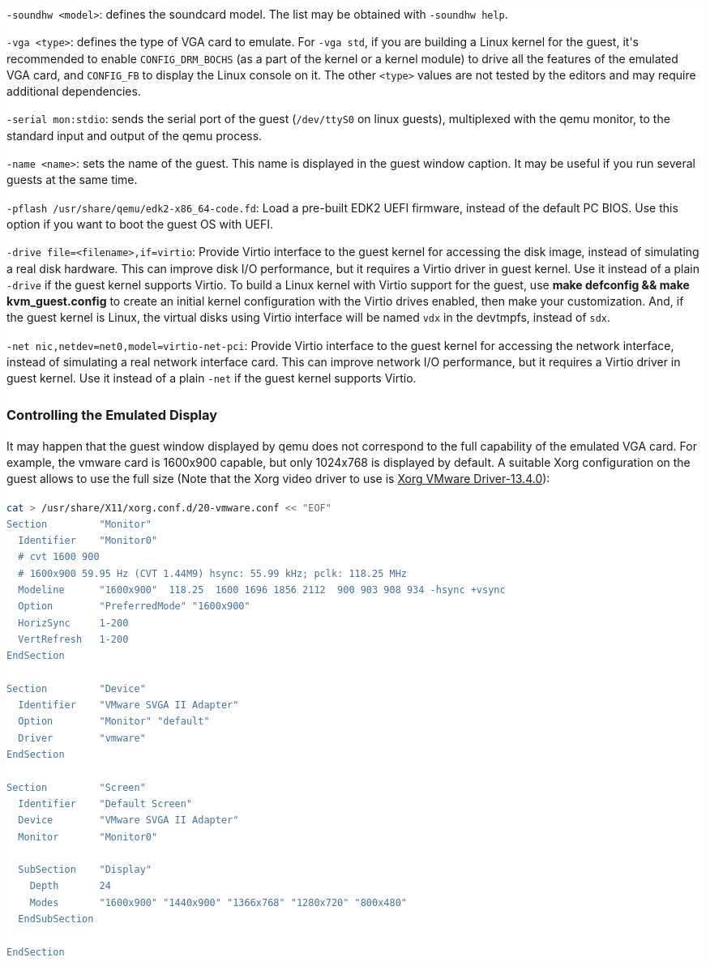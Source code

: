 `-soundhw <model>`: defines the soundcard model. The list may be obtained with `-soundhw help`.

`-vga <type>`: defines the type of VGA card to emulate. For `-vga std`, if you are building a Linux kernel for the guest, it's recommended to enable `CONFIG_DRM_BOCHS` (as a part of the kernel or a kernel module) to drive all the features of the emulated VGA card, and `CONFIG_FB` to display the Linux console on it. The other `<type>` values are not tested by the editors and may require additional dependencies.

`-serial mon:stdio`: sends the serial port of the guest (`/dev/ttyS0` on linux guests), multiplexed with the qemu monitor, to the standard input and output of the qemu process.

`-name <name>`: sets the name of the guest. This name is displayed in the guest window caption. It may be useful if you run several guests at the same time.

`-pflash /usr/share/qemu/edk2-x86_64-code.fd`: Load a pre-built EDK2 UEFI firmware, instead of the default PC BIOS. Use this option if you want to boot the guest OS with UEFI.

`-drive file=<filename>,if=virtio`: Provide Virtio interface to the guest kernel for accessing the disk image, instead of simulating a real disk hardware. This can improve disk I/O performance, but it requires a Virtio driver in guest kernel. Use it instead of a plain `-drive` if the guest kernel supports Virtio. To build a Linux kernel with Virtio support for the guest, use **make defconfig && make kvm_guest.config** to create an initial kernel configuration with the Virtio drives enabled, then make your customization. And, if the guest kernel is Linux, the virtual disks using Virtio interface will be named `vdx` in the devtmpfs, instead of `sdx`.

`-net nic,netdev=net0,model=virtio-net-pci`: Provide Virtio interface to the guest kernel for accessing the network interface, instead of simulating a real network interface card. This can improve network I/O performance, but it requires a Virtio driver in guest kernel. Use it instead of a plain `-net` if the guest kernel supports Virtio.

### Controlling the Emulated Display

It may happen that the guest window displayed by qemu does not correspond to the full capability of the emulated VGA card. For example, the vmware card is 1600x900 capable, but only 1024x768 is displayed by default. A suitable Xorg configuration on the guest allows to use the full size (Note that the Xorg video driver to use is [Xorg VMware Driver-13.4.0](24.Graphical_environments.md#2424-xorg-drivers)):

```bash
cat > /usr/share/X11/xorg.conf.d/20-vmware.conf << "EOF"
Section         "Monitor"
  Identifier    "Monitor0"
  # cvt 1600 900
  # 1600x900 59.95 Hz (CVT 1.44M9) hsync: 55.99 kHz; pclk: 118.25 MHz
  Modeline      "1600x900"  118.25  1600 1696 1856 2112  900 903 908 934 -hsync +vsync
  Option        "PreferredMode" "1600x900"
  HorizSync     1-200
  VertRefresh   1-200
EndSection

Section         "Device"
  Identifier    "VMware SVGA II Adapter"
  Option        "Monitor" "default"
  Driver        "vmware"
EndSection

Section         "Screen"
  Identifier    "Default Screen"
  Device        "VMware SVGA II Adapter"
  Monitor       "Monitor0"

  SubSection    "Display"
    Depth       24
    Modes       "1600x900" "1440x900" "1366x768" "1280x720" "800x480"
  EndSubSection

EndSection
```